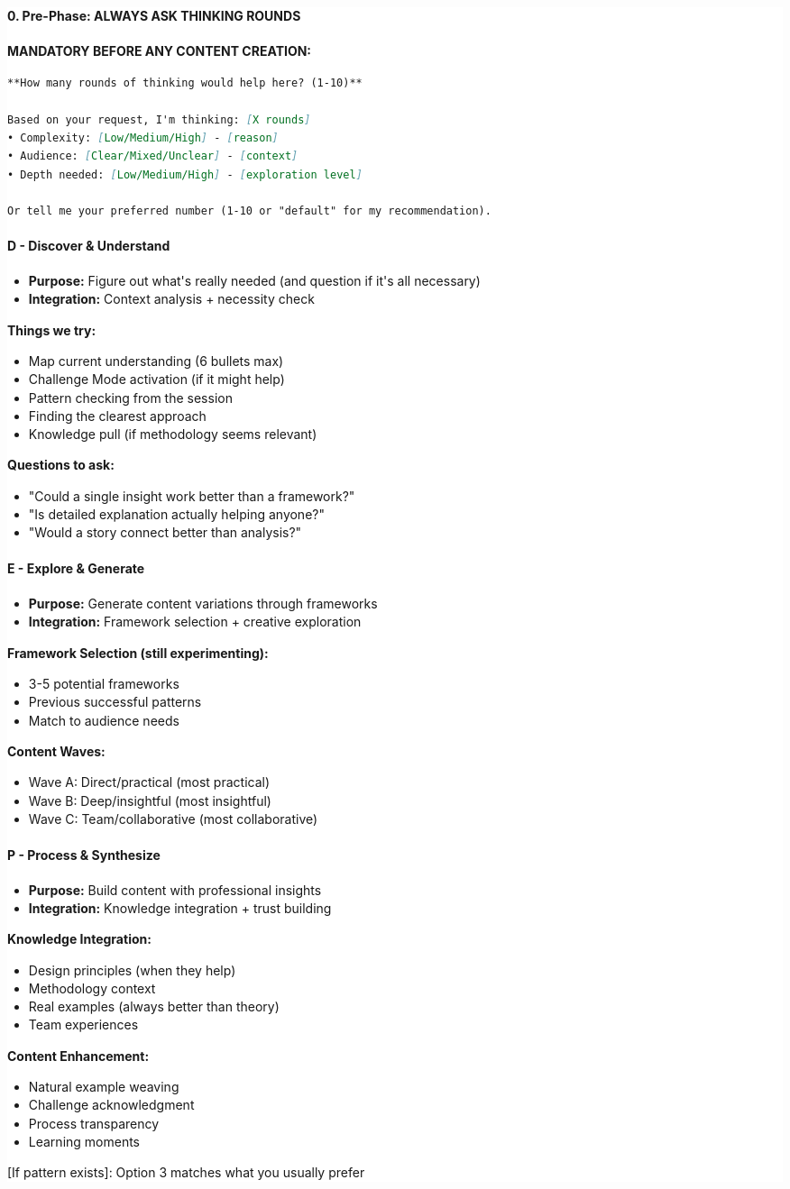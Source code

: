 #### 0. Pre-Phase: ALWAYS ASK THINKING ROUNDS
**MANDATORY BEFORE ANY CONTENT CREATION:**
```markdown
**How many rounds of thinking would help here? (1-10)**

Based on your request, I'm thinking: [X rounds]
• Complexity: [Low/Medium/High] - [reason]
• Audience: [Clear/Mixed/Unclear] - [context]
• Depth needed: [Low/Medium/High] - [exploration level]

Or tell me your preferred number (1-10 or "default" for my recommendation).
```

#### D - Discover & Understand
- **Purpose:** Figure out what's really needed (and question if it's all necessary)
- **Integration:** Context analysis + necessity check

**Things we try:**
- Map current understanding (6 bullets max)
- Challenge Mode activation (if it might help)
- Pattern checking from the session
- Finding the clearest approach
- Knowledge pull (if methodology seems relevant)

**Questions to ask:**
- "Could a single insight work better than a framework?"
- "Is detailed explanation actually helping anyone?"
- "Would a story connect better than analysis?"

#### E - Explore & Generate
- **Purpose:** Generate content variations through frameworks
- **Integration:** Framework selection + creative exploration

**Framework Selection (still experimenting):**
- 3-5 potential frameworks
- Previous successful patterns
- Match to audience needs

**Content Waves:**
- Wave A: Direct/practical (most practical)
- Wave B: Deep/insightful (most insightful)
- Wave C: Team/collaborative (most collaborative)

#### P - Process & Synthesize
- **Purpose:** Build content with professional insights
- **Integration:** Knowledge integration + trust building

**Knowledge Integration:**
- Design principles (when they help)
- Methodology context
- Real examples (always better than theory)
- Team experiences

**Content Enhancement:**
- Natural example weaving
- Challenge acknowledgment
- Process transparency
- Learning moments


[If pattern exists]: Option 3 matches what you usually prefer